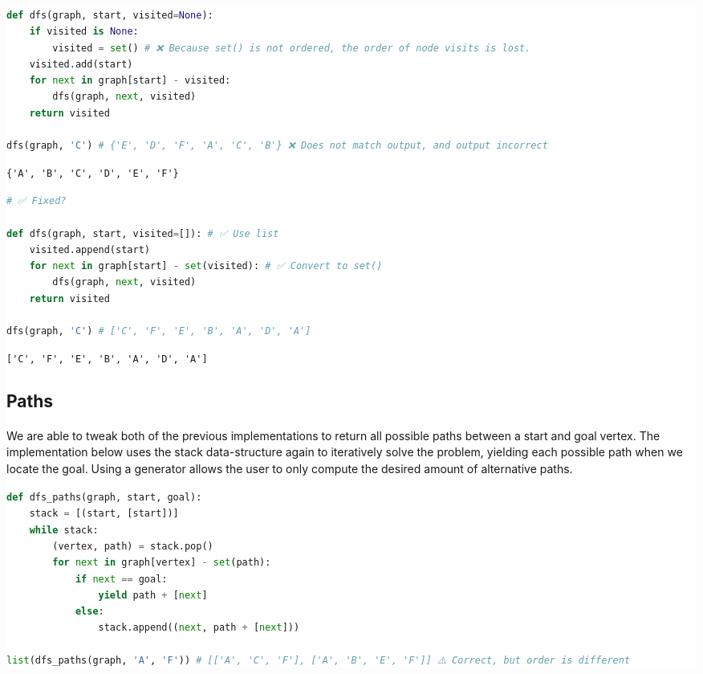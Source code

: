 


```python
def dfs(graph, start, visited=None):
    if visited is None:
        visited = set() # ❌ Because set() is not ordered, the order of node visits is lost.
    visited.add(start)
    for next in graph[start] - visited:
        dfs(graph, next, visited)
    return visited

dfs(graph, 'C') # {'E', 'D', 'F', 'A', 'C', 'B'} ❌ Does not match output, and output incorrect

```




    {'A', 'B', 'C', 'D', 'E', 'F'}




```python
# ✅ Fixed?

def dfs(graph, start, visited=[]): # ✅ Use list
    visited.append(start)
    for next in graph[start] - set(visited): # ✅ Convert to set()
        dfs(graph, next, visited)
    return visited

dfs(graph, 'C') # ['C', 'F', 'E', 'B', 'A', 'D', 'A']

```




    ['C', 'F', 'E', 'B', 'A', 'D', 'A']



## Paths

We are able to tweak both of the previous implementations to return all possible paths between a start and goal vertex. The implementation below uses the stack data-structure again to iteratively solve the problem, yielding each possible path when we locate the goal. Using a generator allows the user to only compute the desired amount of alternative paths.




```python
def dfs_paths(graph, start, goal):
    stack = [(start, [start])]
    while stack:
        (vertex, path) = stack.pop()
        for next in graph[vertex] - set(path):
            if next == goal:
                yield path + [next]
            else:
                stack.append((next, path + [next]))

list(dfs_paths(graph, 'A', 'F')) # [['A', 'C', 'F'], ['A', 'B', 'E', 'F']] ⚠️ Correct, but order is different

```
